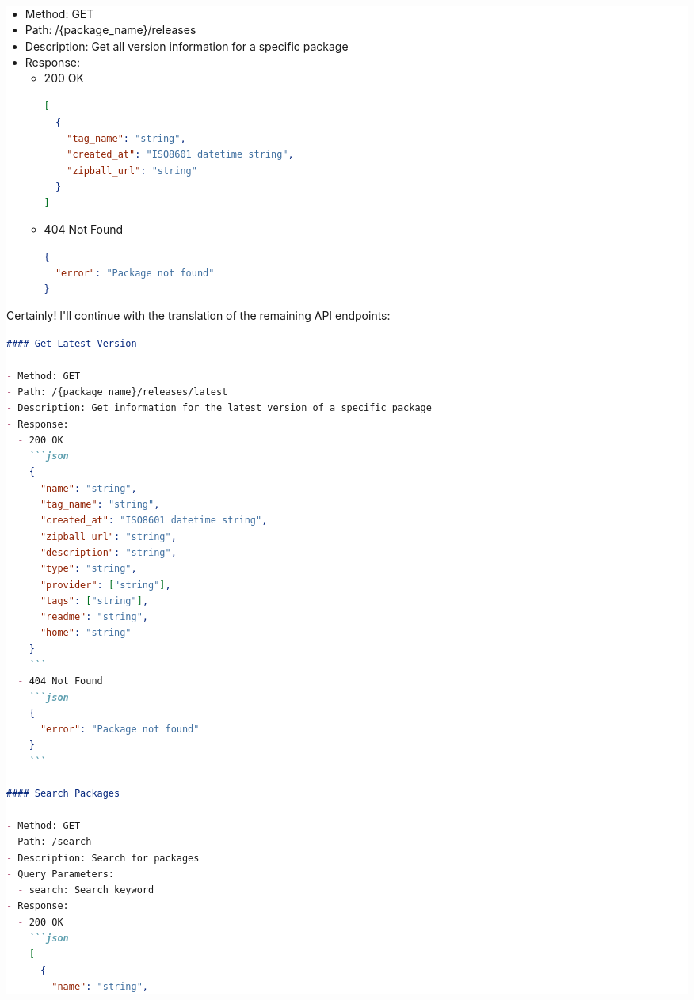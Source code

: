 - Method: GET
- Path: /{package_name}/releases
- Description: Get all version information for a specific package
- Response:
  - 200 OK
    ```json
    [
      {
        "tag_name": "string",
        "created_at": "ISO8601 datetime string",
        "zipball_url": "string"
      }
    ]
    ```
  - 404 Not Found
    ```json
    {
      "error": "Package not found"
    }
    ```

Certainly! I'll continue with the translation of the remaining API endpoints:

```markdown
#### Get Latest Version

- Method: GET
- Path: /{package_name}/releases/latest
- Description: Get information for the latest version of a specific package
- Response:
  - 200 OK
    ```json
    {
      "name": "string",
      "tag_name": "string",
      "created_at": "ISO8601 datetime string",
      "zipball_url": "string",
      "description": "string",
      "type": "string",
      "provider": ["string"],
      "tags": ["string"],
      "readme": "string",
      "home": "string"
    }
    ```
  - 404 Not Found
    ```json
    {
      "error": "Package not found"
    }
    ```

#### Search Packages

- Method: GET
- Path: /search
- Description: Search for packages
- Query Parameters:
  - search: Search keyword
- Response:
  - 200 OK
    ```json
    [
      {
        "name": "string",
```